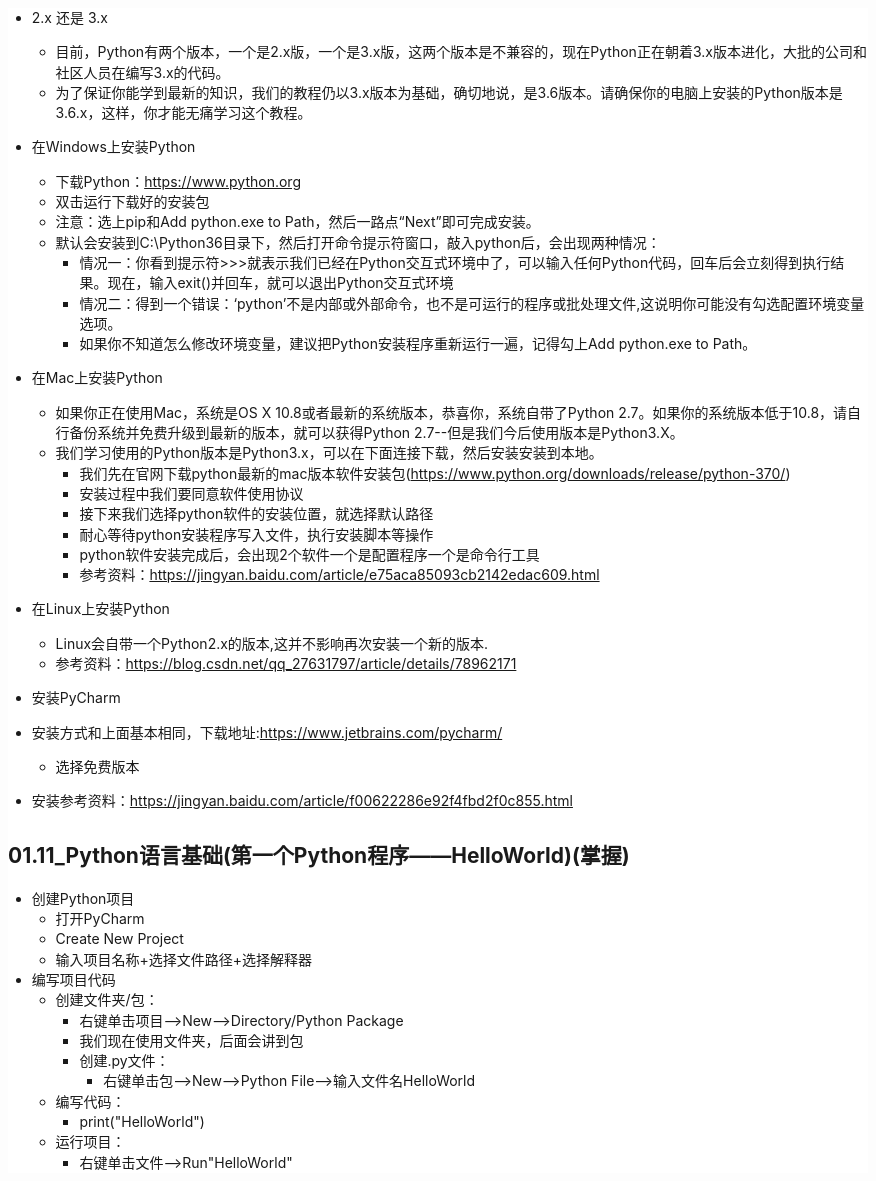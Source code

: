 * 2.x 还是 3.x 
	* 目前，Python有两个版本，一个是2.x版，一个是3.x版，这两个版本是不兼容的，现在Python正在朝着3.x版本进化，大批的公司和社区人员在编写3.x的代码。
	* 为了保证你能学到最新的知识，我们的教程仍以3.x版本为基础，确切地说，是3.6版本。请确保你的电脑上安装的Python版本是3.6.x，这样，你才能无痛学习这个教程。
* 在Windows上安装Python 
	* 下载Python：https://www.python.org
	* 双击运行下载好的安装包
	* 注意：选上pip和Add python.exe to Path，然后一路点“Next”即可完成安装。
	* 默认会安装到C:\Python36目录下，然后打开命令提示符窗口，敲入python后，会出现两种情况： 
		* 情况一：你看到提示符>>>就表示我们已经在Python交互式环境中了，可以输入任何Python代码，回车后会立刻得到执行结果。现在，输入exit()并回车，就可以退出Python交互式环境
		* 情况二：得到一个错误：‘python’不是内部或外部命令，也不是可运行的程序或批处理文件,这说明你可能没有勾选配置环境变量选项。
		* 如果你不知道怎么修改环境变量，建议把Python安装程序重新运行一遍，记得勾上Add python.exe to Path。


* 在Mac上安装Python 
	* 如果你正在使用Mac，系统是OS X 10.8或者最新的系统版本，恭喜你，系统自带了Python 2.7。如果你的系统版本低于10.8，请自行备份系统并免费升级到最新的版本，就可以获得Python 2.7--但是我们今后使用版本是Python3.X。
	* 我们学习使用的Python版本是Python3.x，可以在下面连接下载，然后安装安装到本地。 
		* 我们先在官网下载python最新的mac版本软件安装包(https://www.python.org/downloads/release/python-370/)
		* 安装过程中我们要同意软件使用协议
		* 接下来我们选择python软件的安装位置，就选择默认路径
		* 耐心等待python安装程序写入文件，执行安装脚本等操作
		* python软件安装完成后，会出现2个软件一个是配置程序一个是命令行工具
		* 参考资料：https://jingyan.baidu.com/article/e75aca85093cb2142edac609.html



* 在Linux上安装Python
	* Linux会自带一个Python2.x的版本,这并不影响再次安装一个新的版本.
	* 参考资料：https://blog.csdn.net/qq_27631797/article/details/78962171


* 安装PyCharm
* 安装方式和上面基本相同，下载地址:https://www.jetbrains.com/pycharm/ 
	* 选择免费版本
* 安装参考资料：https://jingyan.baidu.com/article/f00622286e92f4fbd2f0c855.html






## 01.11_Python语言基础(第一个Python程序——HelloWorld)(掌握)
* 创建Python项目 
	* 打开PyCharm
	* Create New Project
	* 输入项目名称+选择文件路径+选择解释器
* 编写项目代码 
	* 创建文件夹/包： 
		* 右键单击项目-->New-->Directory/Python Package
		* 我们现在使用文件夹，后面会讲到包
		* 创建.py文件： 
			* 右键单击包-->New-->Python File-->输入文件名HelloWorld
	* 编写代码： 
		* print("HelloWorld")
	* 运行项目： 
		* 右键单击文件-->Run"HelloWorld"

